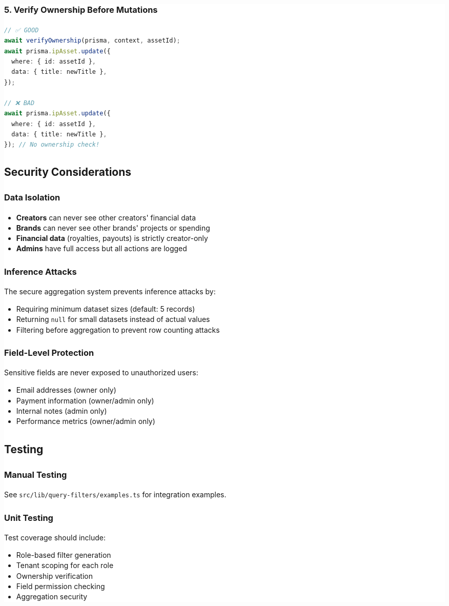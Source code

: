 ### 5. Verify Ownership Before Mutations

```typescript
// ✅ GOOD
await verifyOwnership(prisma, context, assetId);
await prisma.ipAsset.update({
  where: { id: assetId },
  data: { title: newTitle },
});

// ❌ BAD
await prisma.ipAsset.update({
  where: { id: assetId },
  data: { title: newTitle },
}); // No ownership check!
```

## Security Considerations

### Data Isolation

- **Creators** can never see other creators' financial data
- **Brands** can never see other brands' projects or spending
- **Financial data** (royalties, payouts) is strictly creator-only
- **Admins** have full access but all actions are logged

### Inference Attacks

The secure aggregation system prevents inference attacks by:
- Requiring minimum dataset sizes (default: 5 records)
- Returning `null` for small datasets instead of actual values
- Filtering before aggregation to prevent row counting attacks

### Field-Level Protection

Sensitive fields are never exposed to unauthorized users:
- Email addresses (owner only)
- Payment information (owner/admin only)
- Internal notes (admin only)
- Performance metrics (owner/admin only)

## Testing

### Manual Testing

See `src/lib/query-filters/examples.ts` for integration examples.

### Unit Testing

Test coverage should include:
- Role-based filter generation
- Tenant scoping for each role
- Ownership verification
- Field permission checking
- Aggregation security
